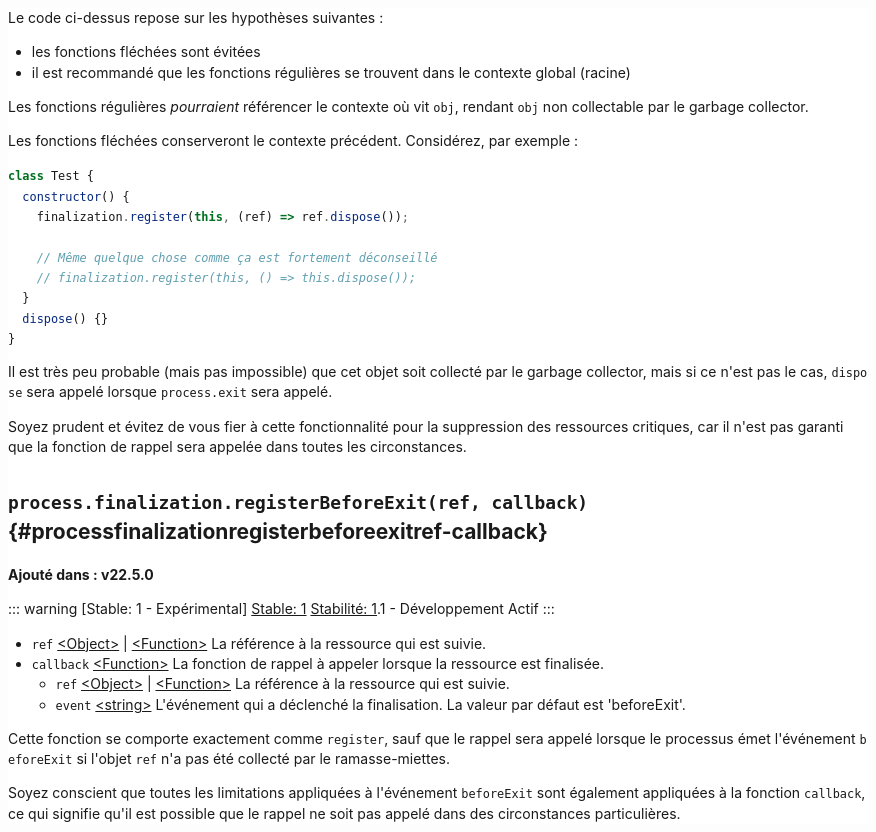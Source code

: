 Le code ci-dessus repose sur les hypothèses suivantes :

- les fonctions fléchées sont évitées
- il est recommandé que les fonctions régulières se trouvent dans le contexte global (racine)

Les fonctions régulières *pourraient* référencer le contexte où vit `obj`, rendant `obj` non collectable par le garbage collector.

Les fonctions fléchées conserveront le contexte précédent. Considérez, par exemple :

```js [ESM]
class Test {
  constructor() {
    finalization.register(this, (ref) => ref.dispose());

    // Même quelque chose comme ça est fortement déconseillé
    // finalization.register(this, () => this.dispose());
  }
  dispose() {}
}
```
Il est très peu probable (mais pas impossible) que cet objet soit collecté par le garbage collector, mais si ce n'est pas le cas, `dispose` sera appelé lorsque `process.exit` sera appelé.

Soyez prudent et évitez de vous fier à cette fonctionnalité pour la suppression des ressources critiques, car il n'est pas garanti que la fonction de rappel sera appelée dans toutes les circonstances.


## `process.finalization.registerBeforeExit(ref, callback)` {#processfinalizationregisterbeforeexitref-callback}

**Ajouté dans : v22.5.0**

::: warning [Stable: 1 - Expérimental]
[Stable: 1](/fr/nodejs/api/documentation#stability-index) [Stabilité: 1](/fr/nodejs/api/documentation#stability-index).1 - Développement Actif
:::

- `ref` [\<Object\>](https://developer.mozilla.org/en-US/docs/Web/JavaScript/Reference/Global_Objects/Object) | [\<Function\>](https://developer.mozilla.org/en-US/docs/Web/JavaScript/Reference/Global_Objects/Function) La référence à la ressource qui est suivie.
- `callback` [\<Function\>](https://developer.mozilla.org/en-US/docs/Web/JavaScript/Reference/Global_Objects/Function) La fonction de rappel à appeler lorsque la ressource est finalisée.
    - `ref` [\<Object\>](https://developer.mozilla.org/en-US/docs/Web/JavaScript/Reference/Global_Objects/Object) | [\<Function\>](https://developer.mozilla.org/en-US/docs/Web/JavaScript/Reference/Global_Objects/Function) La référence à la ressource qui est suivie.
    - `event` [\<string\>](https://developer.mozilla.org/en-US/docs/Web/JavaScript/Data_structures#String_type) L'événement qui a déclenché la finalisation. La valeur par défaut est 'beforeExit'.



Cette fonction se comporte exactement comme `register`, sauf que le rappel sera appelé lorsque le processus émet l'événement `beforeExit` si l'objet `ref` n'a pas été collecté par le ramasse-miettes.

Soyez conscient que toutes les limitations appliquées à l'événement `beforeExit` sont également appliquées à la fonction `callback`, ce qui signifie qu'il est possible que le rappel ne soit pas appelé dans des circonstances particulières.
